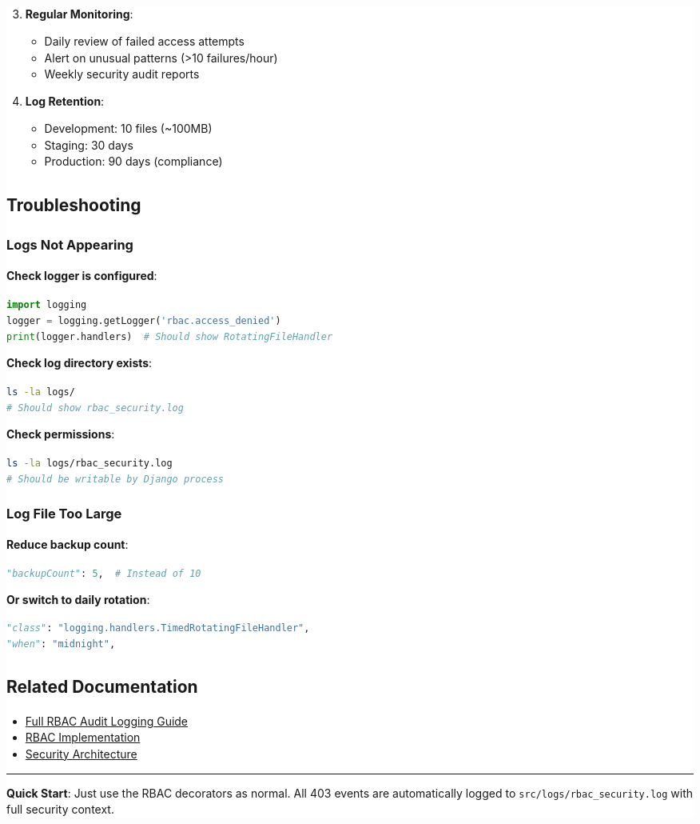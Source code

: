 3. **Regular Monitoring**:
   - Daily review of failed access attempts
   - Alert on unusual patterns (>10 failures/hour)
   - Weekly security audit reports

4. **Log Retention**:
   - Development: 10 files (~100MB)
   - Staging: 30 days
   - Production: 90 days (compliance)

## Troubleshooting

### Logs Not Appearing

**Check logger is configured**:
```python
import logging
logger = logging.getLogger('rbac.access_denied')
print(logger.handlers)  # Should show RotatingFileHandler
```

**Check log directory exists**:
```bash
ls -la logs/
# Should show rbac_security.log
```

**Check permissions**:
```bash
ls -la logs/rbac_security.log
# Should be writable by Django process
```

### Log File Too Large

**Reduce backup count**:
```python
"backupCount": 5,  # Instead of 10
```

**Or switch to daily rotation**:
```python
"class": "logging.handlers.TimedRotatingFileHandler",
"when": "midnight",
```

## Related Documentation

- [Full RBAC Audit Logging Guide](RBAC_AUDIT_LOGGING.md)
- [RBAC Implementation](../rbac/MOA_RBAC_IMPLEMENTATION.md)
- [Security Architecture](SECURITY_ARCHITECTURE.md)

---

**Quick Start**: Just use the RBAC decorators as normal. All 403 events are automatically logged to `src/logs/rbac_security.log` with full security context.
